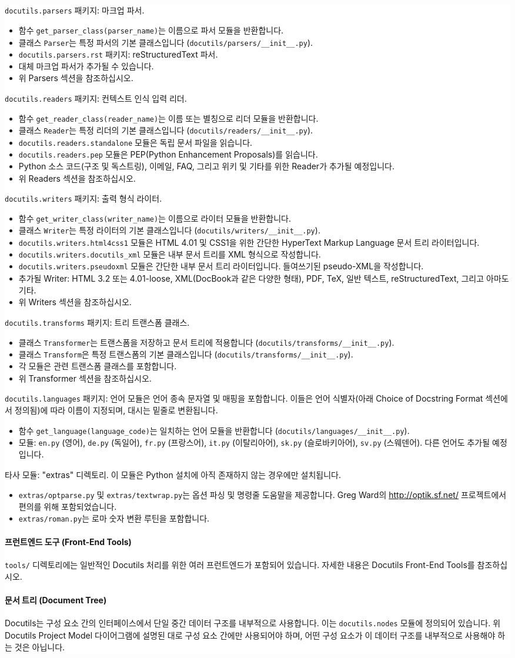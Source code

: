 `docutils.parsers` 패키지: 마크업 파서.

*   함수 `get_parser_class(parser_name)`는 이름으로 파서 모듈을 반환합니다.
*   클래스 `Parser`는 특정 파서의 기본 클래스입니다 (`docutils/parsers/__init__.py`).
*   `docutils.parsers.rst` 패키지: reStructuredText 파서.
*   대체 마크업 파서가 추가될 수 있습니다.
*   위 Parsers 섹션을 참조하십시오.

`docutils.readers` 패키지: 컨텍스트 인식 입력 리더.

*   함수 `get_reader_class(reader_name)`는 이름 또는 별칭으로 리더 모듈을 반환합니다.
*   클래스 `Reader`는 특정 리더의 기본 클래스입니다 (`docutils/readers/__init__.py`).
*   `docutils.readers.standalone` 모듈은 독립 문서 파일을 읽습니다.
*   `docutils.readers.pep` 모듈은 PEP(Python Enhancement Proposals)를 읽습니다.
*   Python 소스 코드(구조 및 독스트링), 이메일, FAQ, 그리고 위키 및 기타를 위한 Reader가 추가될 예정입니다.
*   위 Readers 섹션을 참조하십시오.

`docutils.writers` 패키지: 출력 형식 라이터.

*   함수 `get_writer_class(writer_name)`는 이름으로 라이터 모듈을 반환합니다.
*   클래스 `Writer`는 특정 라이터의 기본 클래스입니다 (`docutils/writers/__init__.py`).
*   `docutils.writers.html4css1` 모듈은 HTML 4.01 및 CSS1을 위한 간단한 HyperText Markup Language 문서 트리 라이터입니다.
*   `docutils.writers.docutils_xml` 모듈은 내부 문서 트리를 XML 형식으로 작성합니다.
*   `docutils.writers.pseudoxml` 모듈은 간단한 내부 문서 트리 라이터입니다. 들여쓰기된 pseudo-XML을 작성합니다.
*   추가될 Writer: HTML 3.2 또는 4.01-loose, XML(DocBook과 같은 다양한 형태), PDF, TeX, 일반 텍스트, reStructuredText, 그리고 아마도 기타.
*   위 Writers 섹션을 참조하십시오.

`docutils.transforms` 패키지: 트리 트랜스폼 클래스.

*   클래스 `Transformer`는 트랜스폼을 저장하고 문서 트리에 적용합니다 (`docutils/transforms/__init__.py`).
*   클래스 `Transform`은 특정 트랜스폼의 기본 클래스입니다 (`docutils/transforms/__init__.py`).
*   각 모듈은 관련 트랜스폼 클래스를 포함합니다.
*   위 Transformer 섹션을 참조하십시오.

`docutils.languages` 패키지: 언어 모듈은 언어 종속 문자열 및 매핑을 포함합니다. 이들은 언어 식별자(아래 Choice of Docstring Format 섹션에서 정의됨)에 따라 이름이 지정되며, 대시는 밑줄로 변환됩니다.

*   함수 `get_language(language_code)`는 일치하는 언어 모듈을 반환합니다 (`docutils/languages/__init__.py`).
*   모듈: `en.py` (영어), `de.py` (독일어), `fr.py` (프랑스어), `it.py` (이탈리아어), `sk.py` (슬로바키아어), `sv.py` (스웨덴어). 다른 언어도 추가될 예정입니다.

타사 모듈: "extras" 디렉토리. 이 모듈은 Python 설치에 아직 존재하지 않는 경우에만 설치됩니다.

*   `extras/optparse.py` 및 `extras/textwrap.py`는 옵션 파싱 및 명령줄 도움말을 제공합니다. Greg Ward의 http://optik.sf.net/ 프로젝트에서 편의를 위해 포함되었습니다.
*   `extras/roman.py`는 로마 숫자 변환 루틴을 포함합니다.

#### 프런트엔드 도구 (Front-End Tools)

`tools/` 디렉토리에는 일반적인 Docutils 처리를 위한 여러 프런트엔드가 포함되어 있습니다. 자세한 내용은 Docutils Front-End Tools를 참조하십시오.

#### 문서 트리 (Document Tree)

Docutils는 구성 요소 간의 인터페이스에서 단일 중간 데이터 구조를 내부적으로 사용합니다. 이는 `docutils.nodes` 모듈에 정의되어 있습니다. 위 Docutils Project Model 다이어그램에 설명된 대로 구성 요소 간에만 사용되어야 하며, 어떤 구성 요소가 이 데이터 구조를 내부적으로 사용해야 하는 것은 아닙니다.
